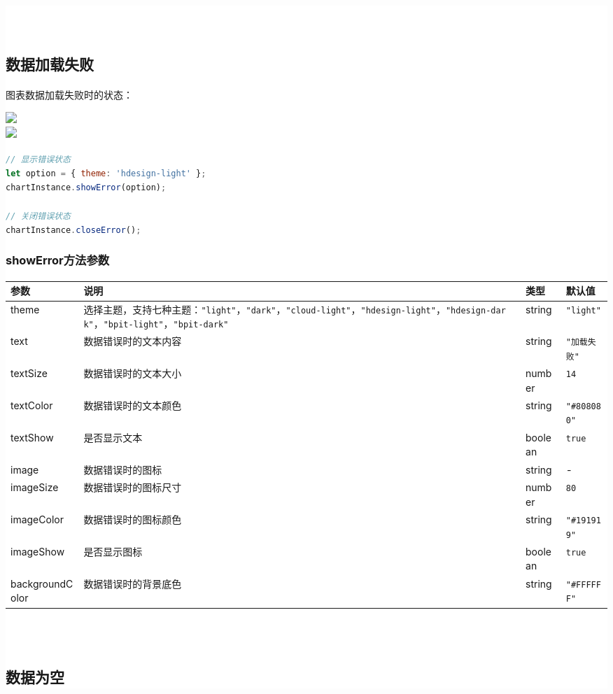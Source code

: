<br/>
<br/>

## 数据加载失败

图表数据加载失败时的状态：<br>

<div class="img-warpper">
    <div class="img-container">
        <img src="{{VITE_BASEROUTER}}./image/md/error.png"/>
    </div>
    <div class="img-container img-container-dark">
        <img src="{{VITE_BASEROUTER}}./image/md/errorDark.png"/>
    </div>
</div>

```jsx
// 显示错误状态
let option = { theme: 'hdesign-light' };
chartInstance.showError(option);

// 关闭错误状态
chartInstance.closeError();
```

### showError方法参数
| 参数 | 说明 | 类型 | 默认值
| :--- | :--- | :--- | :--- |
| theme | 选择主题，支持七种主题：`"light"`，`"dark"`，`"cloud-light"`，`"hdesign-light"`，`"hdesign-dark"`，`"bpit-light"`，`"bpit-dark"` | string | `"light"` |
| text | 数据错误时的文本内容 | string | `"加载失败"` |
| textSize | 数据错误时的文本大小 | number | `14` |
| textColor | 数据错误时的文本颜色 | string | `"#808080"` |
| textShow | 是否显示文本 | boolean | `true` |
| image | 数据错误时的图标 | string | - |
| imageSize | 数据错误时的图标尺寸 | number | `80` |
| imageColor | 数据错误时的图标颜色 | string | `"#191919"` |
| imageShow | 是否显示图标 | boolean | `true` |
| backgroundColor | 数据错误时的背景底色 | string | `"#FFFFFF"` |

<br/>
<br/>

## 数据为空
